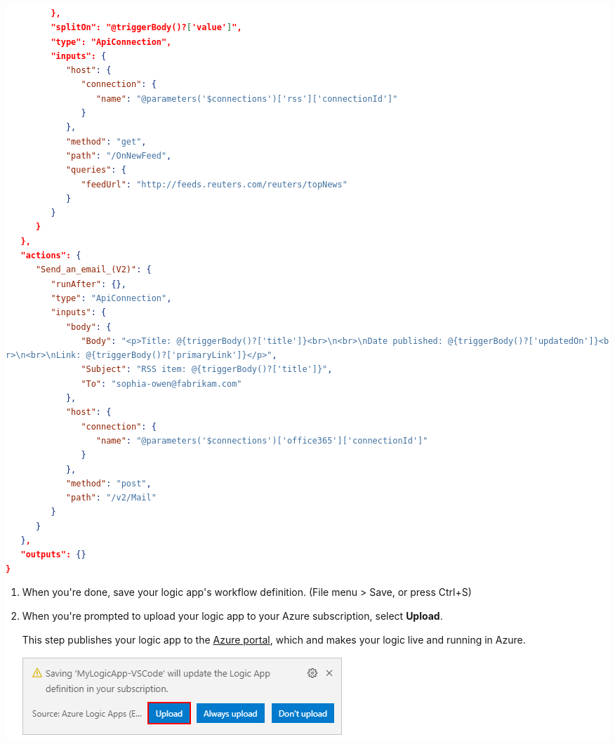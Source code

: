    ```json
            },
            "splitOn": "@triggerBody()?['value']",
            "type": "ApiConnection",
            "inputs": {
               "host": {
                  "connection": {
                     "name": "@parameters('$connections')['rss']['connectionId']"
                  }
               },
               "method": "get",
               "path": "/OnNewFeed",
               "queries": {
                  "feedUrl": "http://feeds.reuters.com/reuters/topNews"
               }
            }
         }
      },
      "actions": {
         "Send_an_email_(V2)": {
            "runAfter": {},
            "type": "ApiConnection",
            "inputs": {
               "body": {
                  "Body": "<p>Title: @{triggerBody()?['title']}<br>\n<br>\nDate published: @{triggerBody()?['updatedOn']}<br>\n<br>\nLink: @{triggerBody()?['primaryLink']}</p>",
                  "Subject": "RSS item: @{triggerBody()?['title']}",
                  "To": "sophia-owen@fabrikam.com"
               },
               "host": {
                  "connection": {
                     "name": "@parameters('$connections')['office365']['connectionId']"
                  }
               },
               "method": "post",
               "path": "/v2/Mail"
            }
         }
      },
      "outputs": {}
   }
   ```

1. When you're done, save your logic app's workflow definition. (File menu > Save, or press Ctrl+S)

1. When you're prompted to upload your logic app to your Azure subscription, select **Upload**.

   This step publishes your logic app to the [Azure portal](https://portal.azure.com), which and makes your logic live and running in Azure.

   ![Upload new logic app to your Azure subscription](./media/quickstart-create-logic-apps-visual-studio-code/upload-new-logic-app.png)
